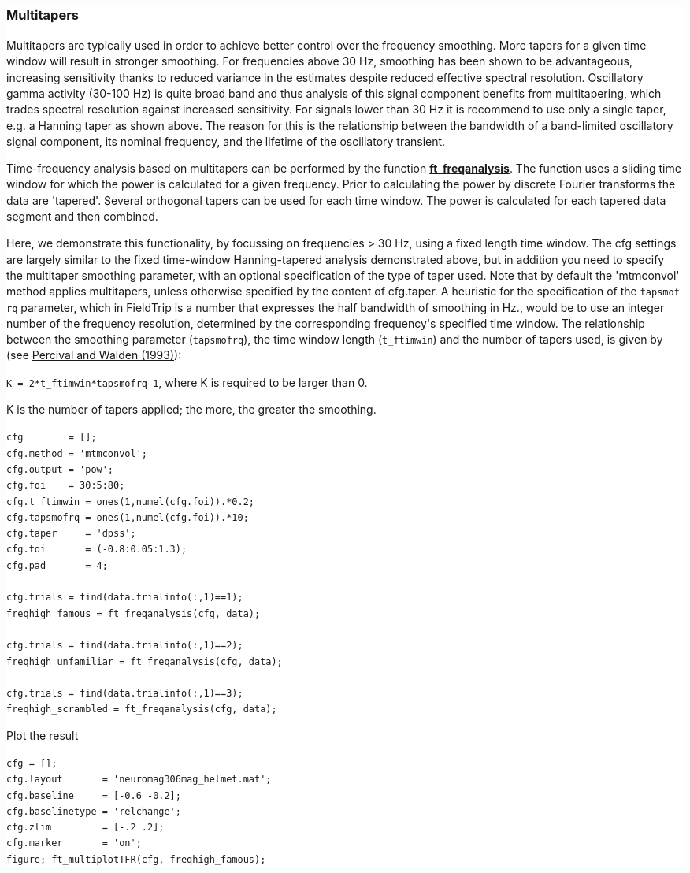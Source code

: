 ### Multitapers

Multitapers are typically used in order to achieve better control over the frequency smoothing. More tapers for a given time window will result in stronger smoothing. For frequencies above 30 Hz, smoothing has been shown to be advantageous, increasing sensitivity thanks to reduced variance in the estimates despite reduced effective spectral resolution. Oscillatory gamma activity (30-100 Hz) is quite broad band and thus analysis of this signal component benefits from multitapering, which trades spectral resolution against increased sensitivity. For signals lower than 30 Hz it is recommend to use only a single taper, e.g. a Hanning taper as shown above. The reason for this is the relationship between the bandwidth of a band-limited oscillatory signal component, its nominal frequency, and the lifetime of the oscillatory transient.

Time-frequency analysis based on multitapers can be performed by the function **[ft_freqanalysis](/reference/ft_freqanalysis)**. The function uses a sliding time window for which the power is calculated for a given frequency. Prior to calculating the power by discrete Fourier transforms the data are 'tapered'. Several orthogonal tapers can be used for each time window. The power is calculated for each tapered data segment and then combined.

Here, we demonstrate this functionality, by focussing on frequencies > 30 Hz, using a fixed length time window. The cfg settings are largely similar to the fixed time-window Hanning-tapered analysis demonstrated above, but in addition you need to specify the multitaper smoothing parameter, with an optional specification of the type of taper used. Note that by default the 'mtmconvol' method applies multitapers, unless otherwise specified by the content of cfg.taper. A heuristic for the specification of the `tapsmofrq` parameter, which in FieldTrip is a number that expresses the half bandwidth of smoothing in Hz., would be to use an integer number of the frequency resolution, determined by the corresponding frequency's specified time window. The relationship between the smoothing parameter (`tapsmofrq`), the time window length (`t_ftimwin`) and the number of tapers used, is given by (see [Percival and Walden (1993)](http://lccn.loc.gov/92045862)):

`K = 2*t_ftimwin*tapsmofrq-1`, where K is required to be larger than 0.

K is the number of tapers applied; the more, the greater the smoothing.

    cfg        = [];
    cfg.method = 'mtmconvol';
    cfg.output = 'pow';
    cfg.foi    = 30:5:80;
    cfg.t_ftimwin = ones(1,numel(cfg.foi)).*0.2;
    cfg.tapsmofrq = ones(1,numel(cfg.foi)).*10;
    cfg.taper     = 'dpss';
    cfg.toi       = (-0.8:0.05:1.3);
    cfg.pad       = 4;

    cfg.trials = find(data.trialinfo(:,1)==1);
    freqhigh_famous = ft_freqanalysis(cfg, data);

    cfg.trials = find(data.trialinfo(:,1)==2);
    freqhigh_unfamiliar = ft_freqanalysis(cfg, data);

    cfg.trials = find(data.trialinfo(:,1)==3);
    freqhigh_scrambled = ft_freqanalysis(cfg, data);

Plot the result

    cfg = [];
    cfg.layout       = 'neuromag306mag_helmet.mat';
    cfg.baseline     = [-0.6 -0.2];
    cfg.baselinetype = 'relchange';
    cfg.zlim         = [-.2 .2];
    cfg.marker       = 'on';
    figure; ft_multiplotTFR(cfg, freqhigh_famous);
